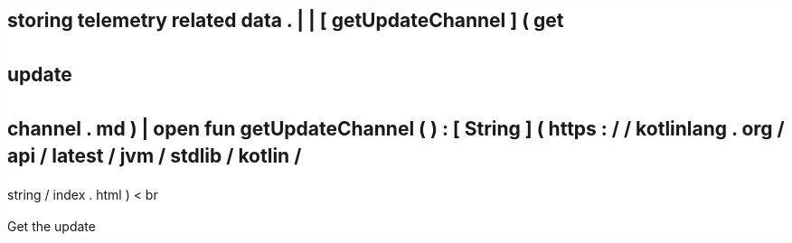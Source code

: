 storing
telemetry
related
data
.
|
|
[
getUpdateChannel
]
(
get
-
update
-
channel
.
md
)
|
open
fun
getUpdateChannel
(
)
:
[
String
]
(
https
:
/
/
kotlinlang
.
org
/
api
/
latest
/
jvm
/
stdlib
/
kotlin
/
-
string
/
index
.
html
)
<
br
>
Get
the
update